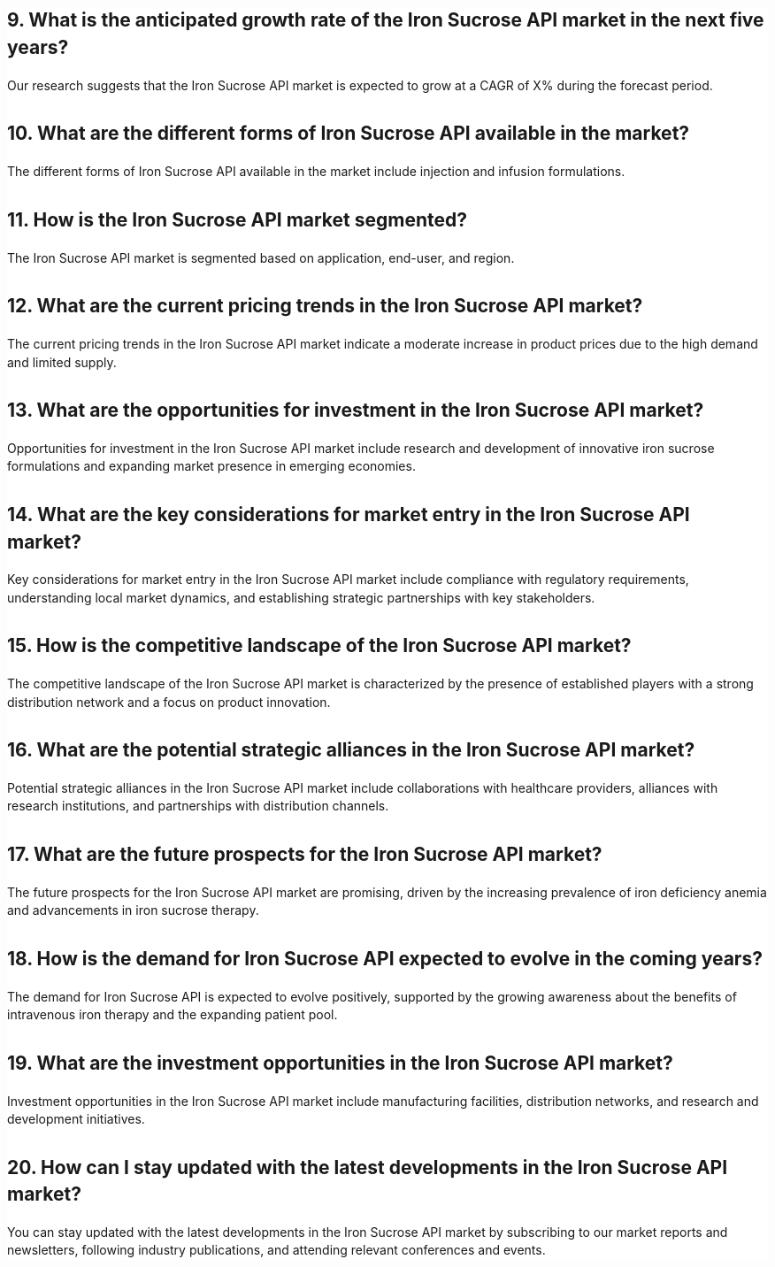 <h2>9. What is the anticipated growth rate of the Iron Sucrose API market in the next five years?</h2> <p>Our research suggests that the Iron Sucrose API market is expected to grow at a CAGR of X% during the forecast period.</p> <h2>10. What are the different forms of Iron Sucrose API available in the market?</h2> <p>The different forms of Iron Sucrose API available in the market include injection and infusion formulations.</p> <h2>11. How is the Iron Sucrose API market segmented?</h2> <p>The Iron Sucrose API market is segmented based on application, end-user, and region.</p> <h2>12. What are the current pricing trends in the Iron Sucrose API market?</h2> <p>The current pricing trends in the Iron Sucrose API market indicate a moderate increase in product prices due to the high demand and limited supply.</p> <h2>13. What are the opportunities for investment in the Iron Sucrose API market?</h2> <p>Opportunities for investment in the Iron Sucrose API market include research and development of innovative iron sucrose formulations and expanding market presence in emerging economies.</p> <h2>14. What are the key considerations for market entry in the Iron Sucrose API market?</h2> <p>Key considerations for market entry in the Iron Sucrose API market include compliance with regulatory requirements, understanding local market dynamics, and establishing strategic partnerships with key stakeholders.</p> <h2>15. How is the competitive landscape of the Iron Sucrose API market?</h2> <p>The competitive landscape of the Iron Sucrose API market is characterized by the presence of established players with a strong distribution network and a focus on product innovation.</p> <h2>16. What are the potential strategic alliances in the Iron Sucrose API market?</h2> <p>Potential strategic alliances in the Iron Sucrose API market include collaborations with healthcare providers, alliances with research institutions, and partnerships with distribution channels.</p> <h2>17. What are the future prospects for the Iron Sucrose API market?</h2> <p>The future prospects for the Iron Sucrose API market are promising, driven by the increasing prevalence of iron deficiency anemia and advancements in iron sucrose therapy.</p> <h2>18. How is the demand for Iron Sucrose API expected to evolve in the coming years?</h2> <p>The demand for Iron Sucrose API is expected to evolve positively, supported by the growing awareness about the benefits of intravenous iron therapy and the expanding patient pool.</p> <h2>19. What are the investment opportunities in the Iron Sucrose API market?</h2> <p>Investment opportunities in the Iron Sucrose API market include manufacturing facilities, distribution networks, and research and development initiatives.</p> <h2>20. How can I stay updated with the latest developments in the Iron Sucrose API market?</h2> <p>You can stay updated with the latest developments in the Iron Sucrose API market by subscribing to our market reports and newsletters, following industry publications, and attending relevant conferences and events.</p></body></html></strong></p>
